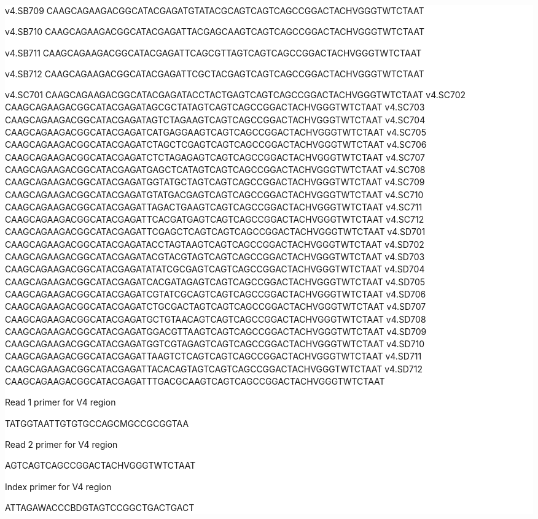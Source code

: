 v4.SB709
CAAGCAGAAGACGGCATACGAGATGTATACGCAGTCAGTCAGCCGGACTACHVGGGTWTCTAAT

v4.SB710
CAAGCAGAAGACGGCATACGAGATTACGAGCAAGTCAGTCAGCCGGACTACHVGGGTWTCTAAT

v4.SB711
CAAGCAGAAGACGGCATACGAGATTCAGCGTTAGTCAGTCAGCCGGACTACHVGGGTWTCTAAT

v4.SB712
CAAGCAGAAGACGGCATACGAGATTCGCTACGAGTCAGTCAGCCGGACTACHVGGGTWTCTAAT

v4.SC701	CAAGCAGAAGACGGCATACGAGATACCTACTGAGTCAGTCAGCCGGACTACHVGGGTWTCTAAT
v4.SC702	CAAGCAGAAGACGGCATACGAGATAGCGCTATAGTCAGTCAGCCGGACTACHVGGGTWTCTAAT
v4.SC703	CAAGCAGAAGACGGCATACGAGATAGTCTAGAAGTCAGTCAGCCGGACTACHVGGGTWTCTAAT
v4.SC704	CAAGCAGAAGACGGCATACGAGATCATGAGGAAGTCAGTCAGCCGGACTACHVGGGTWTCTAAT
v4.SC705	CAAGCAGAAGACGGCATACGAGATCTAGCTCGAGTCAGTCAGCCGGACTACHVGGGTWTCTAAT
v4.SC706	CAAGCAGAAGACGGCATACGAGATCTCTAGAGAGTCAGTCAGCCGGACTACHVGGGTWTCTAAT
v4.SC707	CAAGCAGAAGACGGCATACGAGATGAGCTCATAGTCAGTCAGCCGGACTACHVGGGTWTCTAAT
v4.SC708	CAAGCAGAAGACGGCATACGAGATGGTATGCTAGTCAGTCAGCCGGACTACHVGGGTWTCTAAT
v4.SC709	CAAGCAGAAGACGGCATACGAGATGTATGACGAGTCAGTCAGCCGGACTACHVGGGTWTCTAAT
v4.SC710	CAAGCAGAAGACGGCATACGAGATTAGACTGAAGTCAGTCAGCCGGACTACHVGGGTWTCTAAT
v4.SC711	CAAGCAGAAGACGGCATACGAGATTCACGATGAGTCAGTCAGCCGGACTACHVGGGTWTCTAAT
v4.SC712	CAAGCAGAAGACGGCATACGAGATTCGAGCTCAGTCAGTCAGCCGGACTACHVGGGTWTCTAAT
v4.SD701	CAAGCAGAAGACGGCATACGAGATACCTAGTAAGTCAGTCAGCCGGACTACHVGGGTWTCTAAT
v4.SD702	CAAGCAGAAGACGGCATACGAGATACGTACGTAGTCAGTCAGCCGGACTACHVGGGTWTCTAAT
v4.SD703	CAAGCAGAAGACGGCATACGAGATATATCGCGAGTCAGTCAGCCGGACTACHVGGGTWTCTAAT
v4.SD704	CAAGCAGAAGACGGCATACGAGATCACGATAGAGTCAGTCAGCCGGACTACHVGGGTWTCTAAT
v4.SD705	CAAGCAGAAGACGGCATACGAGATCGTATCGCAGTCAGTCAGCCGGACTACHVGGGTWTCTAAT
v4.SD706	CAAGCAGAAGACGGCATACGAGATCTGCGACTAGTCAGTCAGCCGGACTACHVGGGTWTCTAAT
v4.SD707	CAAGCAGAAGACGGCATACGAGATGCTGTAACAGTCAGTCAGCCGGACTACHVGGGTWTCTAAT
v4.SD708	CAAGCAGAAGACGGCATACGAGATGGACGTTAAGTCAGTCAGCCGGACTACHVGGGTWTCTAAT
v4.SD709	CAAGCAGAAGACGGCATACGAGATGGTCGTAGAGTCAGTCAGCCGGACTACHVGGGTWTCTAAT
v4.SD710	CAAGCAGAAGACGGCATACGAGATTAAGTCTCAGTCAGTCAGCCGGACTACHVGGGTWTCTAAT
v4.SD711	CAAGCAGAAGACGGCATACGAGATTACACAGTAGTCAGTCAGCCGGACTACHVGGGTWTCTAAT
v4.SD712	CAAGCAGAAGACGGCATACGAGATTTGACGCAAGTCAGTCAGCCGGACTACHVGGGTWTCTAAT



Read 1 primer for V4 region

TATGGTAATTGTGTGCCAGCMGCCGCGGTAA

Read 2 primer for V4 region

AGTCAGTCAGCCGGACTACHVGGGTWTCTAAT

Index primer for V4 region

ATTAGAWACCCBDGTAGTCCGGCTGACTGACT

[^1]: For extremely low concentration libraries we have adapted a method
    published by Quail et al.
    [http://www.nature.com/nmeth/journal/v5/n12/full/nmeth.1270.html](../customXml/item1.xml)

    Libraries as low as 0.1nM do not allow for sufficient dilution to
    reduce NaOH to 0.001N. It must be neutralized using 200mM Tris pH
    7.0. Example: 40 ul 0.1nM library + 40 ul 0.1N NaOH. Incubate for 5
    min. Add 80 ul 200mM Tris. Then add 840 ul HT1. This results in a
    4.0pM library.
